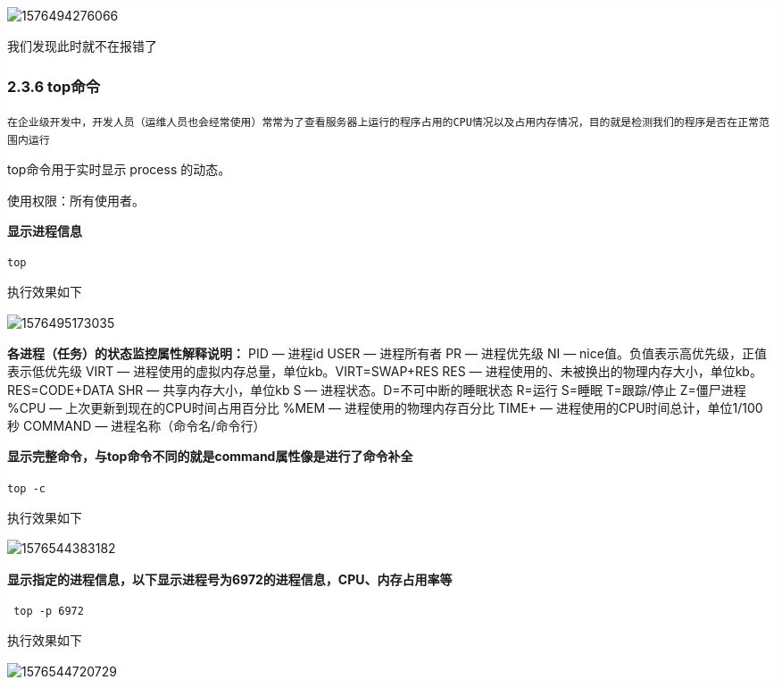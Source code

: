 ![1576494276066](D:\java学习\1.Java基础\06.集合\14.【List、Set】\14.【List、Set】-笔记\就业班-day03-List、Set、数据结构、Collections\img\1576494276066-1614758277355.png)

我们发现此时就不在报错了

### 2.3.6 top命令

```
在企业级开发中，开发人员（运维人员也会经常使用）常常为了查看服务器上运行的程序占用的CPU情况以及占用内存情况，目的就是检测我们的程序是否在正常范围内运行
```

top命令用于实时显示 process 的动态。

使用权限：所有使用者。

**显示进程信息**

```shell
top
```

执行效果如下

![1576495173035](D:\java学习\1.Java基础\06.集合\14.【List、Set】\14.【List、Set】-笔记\就业班-day03-List、Set、数据结构、Collections\img\1576495173035-1614758277355.png)

**各进程（任务）的状态监控属性解释说明：**
PID — 进程id
USER — 进程所有者
PR — 进程优先级
NI — nice值。负值表示高优先级，正值表示低优先级
VIRT — 进程使用的虚拟内存总量，单位kb。VIRT=SWAP+RES
RES — 进程使用的、未被换出的物理内存大小，单位kb。RES=CODE+DATA
SHR — 共享内存大小，单位kb
S — 进程状态。D=不可中断的睡眠状态 R=运行 S=睡眠 T=跟踪/停止 Z=僵尸进程
%CPU — 上次更新到现在的CPU时间占用百分比
%MEM — 进程使用的物理内存百分比
TIME+ — 进程使用的CPU时间总计，单位1/100秒
COMMAND — 进程名称（命令名/命令行）

**显示完整命令，与top命令不同的就是command属性像是进行了命令补全**

```shell
top -c
```

执行效果如下

![1576544383182](D:\java学习\1.Java基础\06.集合\14.【List、Set】\14.【List、Set】-笔记\就业班-day03-List、Set、数据结构、Collections\img\1576544383182-1614758277355.png)

**显示指定的进程信息，以下显示进程号为6972的进程信息，CPU、内存占用率等**

```shell
 top -p 6972
```

执行效果如下

![1576544720729](D:\java学习\1.Java基础\06.集合\14.【List、Set】\14.【List、Set】-笔记\就业班-day03-List、Set、数据结构、Collections\img\1576544720729-1614758277355.png)
